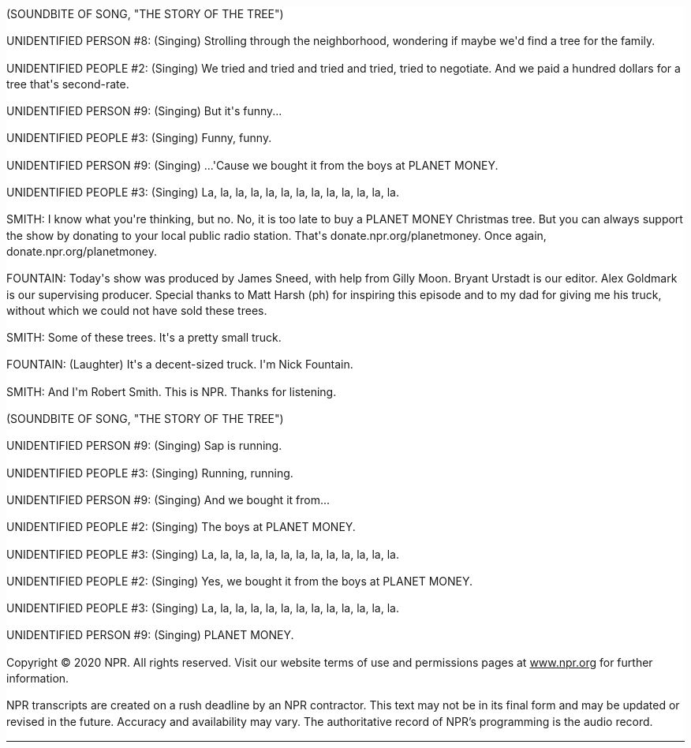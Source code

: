 (SOUNDBITE OF SONG, "THE STORY OF THE TREE")

UNIDENTIFIED PERSON #8: (Singing) Strolling through the neighborhood, wondering if maybe we'd find a tree for the family.

UNIDENTIFIED PEOPLE #2: (Singing) We tried and tried and tried and tried, tried to negotiate. And we paid a hundred dollars for a tree that's second-rate.

UNIDENTIFIED PERSON #9: (Singing) But it's funny...

UNIDENTIFIED PEOPLE #3: (Singing) Funny, funny.

UNIDENTIFIED PERSON #9: (Singing) ...'Cause we bought it from the boys at PLANET MONEY.

UNIDENTIFIED PEOPLE #3: (Singing) La, la, la, la, la, la, la, la, la, la, la, la, la.

SMITH: I know what you're thinking, but no. No, it is too late to buy a PLANET MONEY Christmas tree. But you can always support the show by donating to your local public radio station. That's donate.npr.org/planetmoney. Once again, donate.npr.org/planetmoney.

FOUNTAIN: Today's show was produced by James Sneed, with help from Gilly Moon. Bryant Urstadt is our editor. Alex Goldmark is our supervising producer. Special thanks to Matt Harsh (ph) for inspiring this episode and to my dad for giving me his truck, without which we could not have sold these trees.

SMITH: Some of these trees. It's a pretty small truck.

FOUNTAIN: (Laughter) It's a decent-sized truck. I'm Nick Fountain.

SMITH: And I'm Robert Smith. This is NPR. Thanks for listening.

(SOUNDBITE OF SONG, "THE STORY OF THE TREE")

UNIDENTIFIED PERSON #9: (Singing) Sap is running.

UNIDENTIFIED PEOPLE #3: (Singing) Running, running.

UNIDENTIFIED PERSON #9: (Singing) And we bought it from...

UNIDENTIFIED PEOPLE #2: (Singing) The boys at PLANET MONEY.

UNIDENTIFIED PEOPLE #3: (Singing) La, la, la, la, la, la, la, la, la, la, la, la, la.

UNIDENTIFIED PEOPLE #2: (Singing) Yes, we bought it from the boys at PLANET MONEY.

UNIDENTIFIED PEOPLE #3: (Singing) La, la, la, la, la, la, la, la, la, la, la, la, la.

UNIDENTIFIED PERSON #9: (Singing) PLANET MONEY.

Copyright © 2020 NPR. All rights reserved. Visit our website terms of use and permissions pages at www.npr.org for further information.

NPR transcripts are created on a rush deadline by an NPR contractor. This text may not be in its final form and may be updated or revised in the future. Accuracy and availability may vary. The authoritative record of NPR’s programming is the audio record.

----
